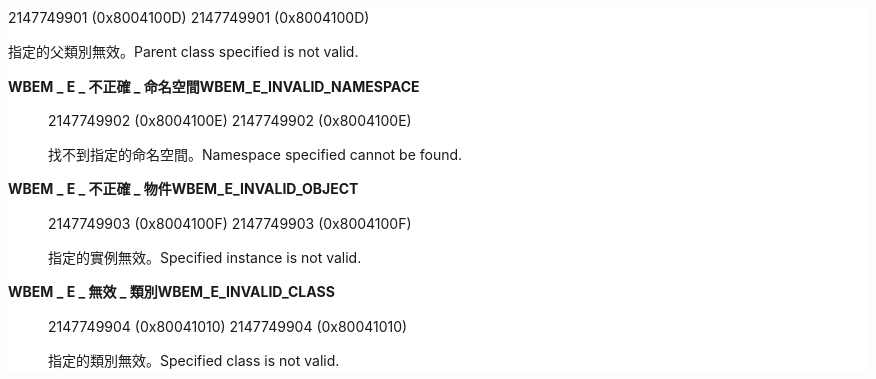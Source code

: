 <span data-ttu-id="004fe-176">2147749901 (0x8004100D) </span><span class="sxs-lookup"><span data-stu-id="004fe-176">2147749901 (0x8004100D)</span></span>
</dt> <dt>



<span data-ttu-id="004fe-177">指定的父類別無效。</span><span class="sxs-lookup"><span data-stu-id="004fe-177">Parent class specified is not valid.</span></span>


</dt> </dl> </dd> <dt>

<span data-ttu-id="004fe-178"><span id="WBEM_E_INVALID_NAMESPACE"></span><span id="wbem_e_invalid_namespace"></span>**WBEM \_ E \_ 不正確 \_ 命名空間**</span><span class="sxs-lookup"><span data-stu-id="004fe-178"><span id="WBEM_E_INVALID_NAMESPACE"></span><span id="wbem_e_invalid_namespace"></span>**WBEM\_E\_INVALID\_NAMESPACE**</span></span>
</dt> <dd> <dl> <dt>

<span data-ttu-id="004fe-179">2147749902 (0x8004100E) </span><span class="sxs-lookup"><span data-stu-id="004fe-179">2147749902 (0x8004100E)</span></span>
</dt> <dt>



<span data-ttu-id="004fe-180">找不到指定的命名空間。</span><span class="sxs-lookup"><span data-stu-id="004fe-180">Namespace specified cannot be found.</span></span>


</dt> </dl> </dd> <dt>

<span data-ttu-id="004fe-181"><span id="WBEM_E_INVALID_OBJECT"></span><span id="wbem_e_invalid_object"></span>**WBEM \_ E \_ 不正確 \_ 物件**</span><span class="sxs-lookup"><span data-stu-id="004fe-181"><span id="WBEM_E_INVALID_OBJECT"></span><span id="wbem_e_invalid_object"></span>**WBEM\_E\_INVALID\_OBJECT**</span></span>
</dt> <dd> <dl> <dt>

<span data-ttu-id="004fe-182">2147749903 (0x8004100F) </span><span class="sxs-lookup"><span data-stu-id="004fe-182">2147749903 (0x8004100F)</span></span>
</dt> <dt>



<span data-ttu-id="004fe-183">指定的實例無效。</span><span class="sxs-lookup"><span data-stu-id="004fe-183">Specified instance is not valid.</span></span>


</dt> </dl> </dd> <dt>

<span data-ttu-id="004fe-184"><span id="WBEM_E_INVALID_CLASS"></span><span id="wbem_e_invalid_class"></span>**WBEM \_ E \_ 無效 \_ 類別**</span><span class="sxs-lookup"><span data-stu-id="004fe-184"><span id="WBEM_E_INVALID_CLASS"></span><span id="wbem_e_invalid_class"></span>**WBEM\_E\_INVALID\_CLASS**</span></span>
</dt> <dd> <dl> <dt>

<span data-ttu-id="004fe-185">2147749904 (0x80041010) </span><span class="sxs-lookup"><span data-stu-id="004fe-185">2147749904 (0x80041010)</span></span>
</dt> <dt>



<span data-ttu-id="004fe-186">指定的類別無效。</span><span class="sxs-lookup"><span data-stu-id="004fe-186">Specified class is not valid.</span></span>
